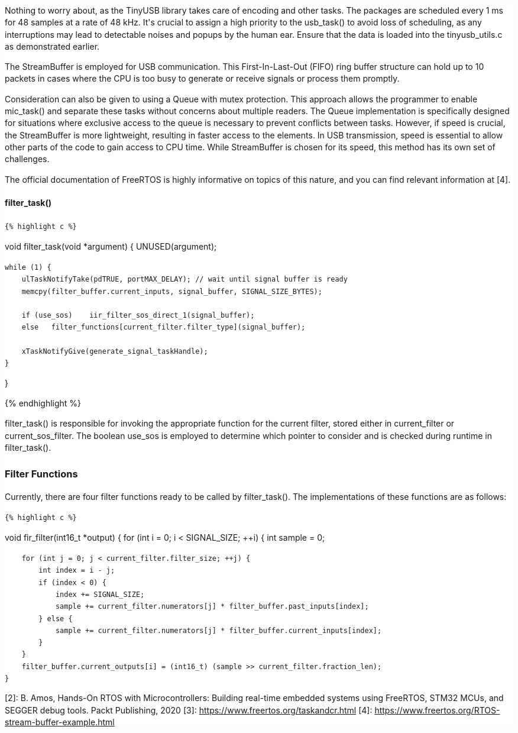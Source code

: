 
Nothing to worry about, as the TinyUSB library takes care of encoding and other tasks. The packages are scheduled every 1 ms for 48 samples at a rate of 48 kHz. It's crucial to assign a high priority to the usb_task() to avoid loss of scheduling, as any interruptions may lead to detectable noises and popups by the human ear. Ensure that the data is loaded into the tinyusb_utils.c as demonstrated earlier.

The StreamBuffer is employed for USB communication. This First-In-Last-Out (FIFO) ring buffer structure can hold up to 10 packets in cases where the CPU is too busy to generate or receive signals or process them promptly.

Consideration can also be given to using a Queue with mutex protection. This approach allows the programmer to enable mic_task() and separate these tasks without concerns about multiple readers. The Queue implementation is specifically designed for situations where exclusive access to the queue is necessary to prevent conflicts between tasks. However, if speed is crucial, the StreamBuffer is more lightweight, resulting in faster access to the elements. In USB transmission, speed is essential to allow other parts of the code to gain access to CPU time. While StreamBuffer is chosen for its speed, this method has its own set of challenges.

The official documentation of FreeRTOS is highly informative on topics of this nature, and you can find relevant information at [4].

#### filter_task()


	{% highlight c %}
	
void filter_task(void *argument) {
    UNUSED(argument);

    while (1) {
        ulTaskNotifyTake(pdTRUE, portMAX_DELAY); // wait until signal buffer is ready
        memcpy(filter_buffer.current_inputs, signal_buffer, SIGNAL_SIZE_BYTES);

        if (use_sos)    iir_filter_sos_direct_1(signal_buffer);
        else   filter_functions[current_filter.filter_type](signal_buffer);

        xTaskNotifyGive(generate_signal_taskHandle);
    }
}

   {% endhighlight %}


filter_task() is responsible for invoking the appropriate function for the current filter, stored either in current_filter or current_sos_filter. The boolean use_sos is employed to determine which pointer to consider and is checked during runtime in filter_task().

### Filter Functions

Currently, there are four filter functions ready to be called by filter_task(). The implementations of these functions are as follows:


	{% highlight c %}
void fir_filter(int16_t *output) {
    for (int i = 0; i < SIGNAL_SIZE; ++i) {
        int sample = 0;

        for (int j = 0; j < current_filter.filter_size; ++j) {
            int index = i - j;
            if (index < 0) {
                index += SIGNAL_SIZE;
                sample += current_filter.numerators[j] * filter_buffer.past_inputs[index];
            } else {
                sample += current_filter.numerators[j] * filter_buffer.current_inputs[index];
            }
        }
        filter_buffer.current_outputs[i] = (int16_t) (sample >> current_filter.fraction_len);
    }


[gdb_link]: https://www.sourceware.org/gdb/
[sys_view_link]: https://www.segger.com/products/development-tools/systemview/
[ozone_link]: https://www.segger.com/products/development-tools/ozone-j-link-debugger/
[j_link_converter]: https://www.segger.com/products/debug-probes/j-link/models/other-j-links/st-link-on-board/
[git_diff]: https://git-scm.com/docs/git-diff
[fsm_link]: https://en.wikipedia.org/wiki/Finite-state_machine
[filter_designer]: https://www.mathworks.com/help/signal/ug/introduction-to-filter-designer.html 
[1]: https://wiki.segger.com/FreeRTOS_with_SystemView
[2]: B. Amos, Hands-On RTOS with Microcontrollers: Building real-time embedded systems using FreeRTOS, STM32 MCUs, and SEGGER debug tools. Packt Publishing, 2020
[3]: https://www.freertos.org/taskandcr.html
[4]: https://www.freertos.org/RTOS-stream-buffer-example.html